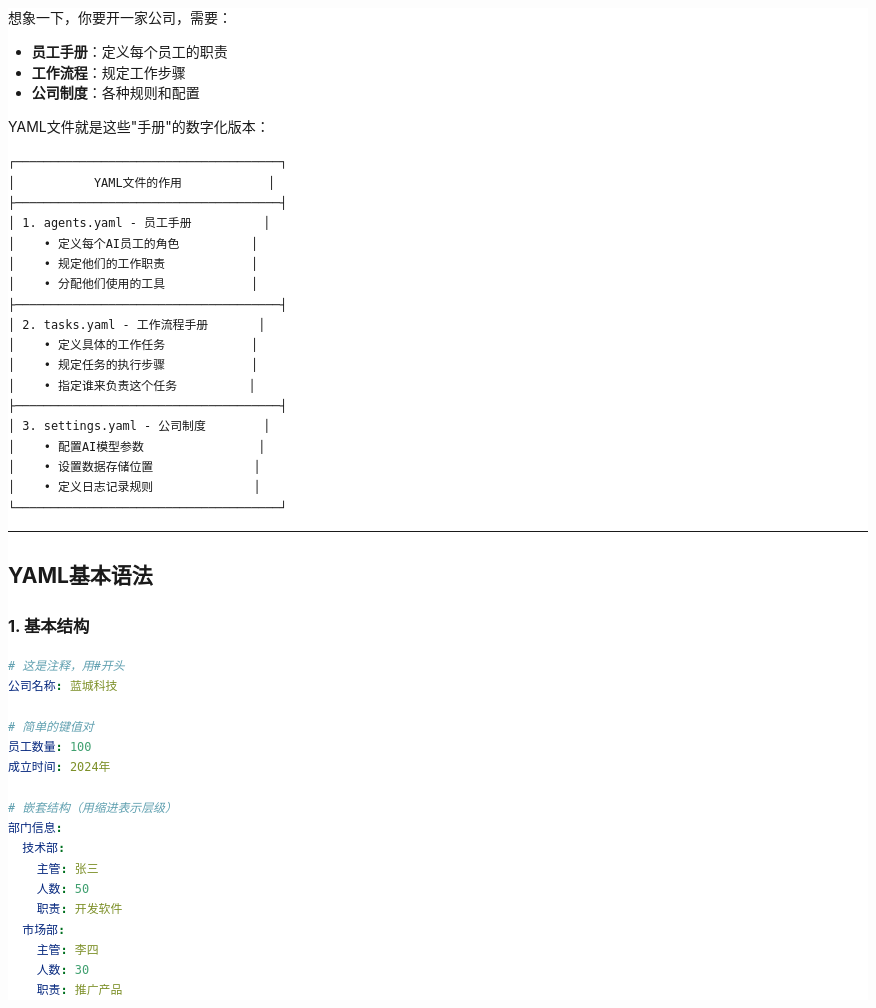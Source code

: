 想象一下，你要开一家公司，需要：
- **员工手册**：定义每个员工的职责
- **工作流程**：规定工作步骤
- **公司制度**：各种规则和配置

YAML文件就是这些"手册"的数字化版本：

```
┌─────────────────────────────────────┐
│           YAML文件的作用            │
├─────────────────────────────────────┤
│ 1. agents.yaml - 员工手册          │
│    • 定义每个AI员工的角色          │
│    • 规定他们的工作职责            │
│    • 分配他们使用的工具            │
├─────────────────────────────────────┤
│ 2. tasks.yaml - 工作流程手册       │
│    • 定义具体的工作任务            │
│    • 规定任务的执行步骤            │
│    • 指定谁来负责这个任务          │
├─────────────────────────────────────┤
│ 3. settings.yaml - 公司制度        │
│    • 配置AI模型参数                │
│    • 设置数据存储位置              │
│    • 定义日志记录规则              │
└─────────────────────────────────────┘
```

---

## YAML基本语法

### 1. 基本结构

```yaml
# 这是注释，用#开头
公司名称: 蓝城科技

# 简单的键值对
员工数量: 100
成立时间: 2024年

# 嵌套结构（用缩进表示层级）
部门信息:
  技术部:
    主管: 张三
    人数: 50
    职责: 开发软件
  市场部:
    主管: 李四
    人数: 30
    职责: 推广产品
```
